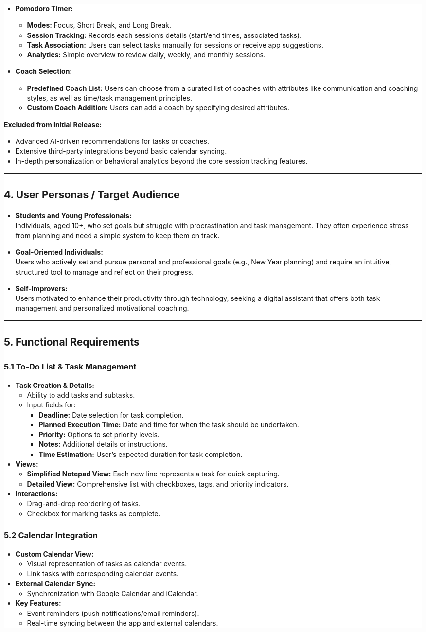 - **Pomodoro Timer:**
  - **Modes:** Focus, Short Break, and Long Break.
  - **Session Tracking:** Records each session’s details (start/end times, associated tasks).
  - **Task Association:** Users can select tasks manually for sessions or receive app suggestions.
  - **Analytics:** Simple overview to review daily, weekly, and monthly sessions.

- **Coach Selection:**
  - **Predefined Coach List:** Users can choose from a curated list of coaches with attributes like communication and coaching styles, as well as time/task management principles.
  - **Custom Coach Addition:** Users can add a coach by specifying desired attributes.

**Excluded from Initial Release:**
- Advanced AI-driven recommendations for tasks or coaches.
- Extensive third-party integrations beyond basic calendar syncing.
- In-depth personalization or behavioral analytics beyond the core session tracking features.

---

## 4. User Personas / Target Audience

- **Students and Young Professionals:**  
  Individuals, aged 10+, who set goals but struggle with procrastination and task management. They often experience stress from planning and need a simple system to keep them on track.

- **Goal-Oriented Individuals:**  
  Users who actively set and pursue personal and professional goals (e.g., New Year planning) and require an intuitive, structured tool to manage and reflect on their progress.

- **Self-Improvers:**  
  Users motivated to enhance their productivity through technology, seeking a digital assistant that offers both task management and personalized motivational coaching.

---

## 5. Functional Requirements

### 5.1 To-Do List & Task Management
- **Task Creation & Details:**
  - Ability to add tasks and subtasks.
  - Input fields for:
    - **Deadline:** Date selection for task completion.
    - **Planned Execution Time:** Date and time for when the task should be undertaken.
    - **Priority:** Options to set priority levels.
    - **Notes:** Additional details or instructions.
    - **Time Estimation:** User’s expected duration for task completion.
- **Views:**
  - **Simplified Notepad View:** Each new line represents a task for quick capturing.
  - **Detailed View:** Comprehensive list with checkboxes, tags, and priority indicators.
- **Interactions:**
  - Drag-and-drop reordering of tasks.
  - Checkbox for marking tasks as complete.

### 5.2 Calendar Integration
- **Custom Calendar View:**
  - Visual representation of tasks as calendar events.
  - Link tasks with corresponding calendar events.
- **External Calendar Sync:**
  - Synchronization with Google Calendar and iCalendar.
- **Key Features:**
  - Event reminders (push notifications/email reminders).
  - Real-time syncing between the app and external calendars.
